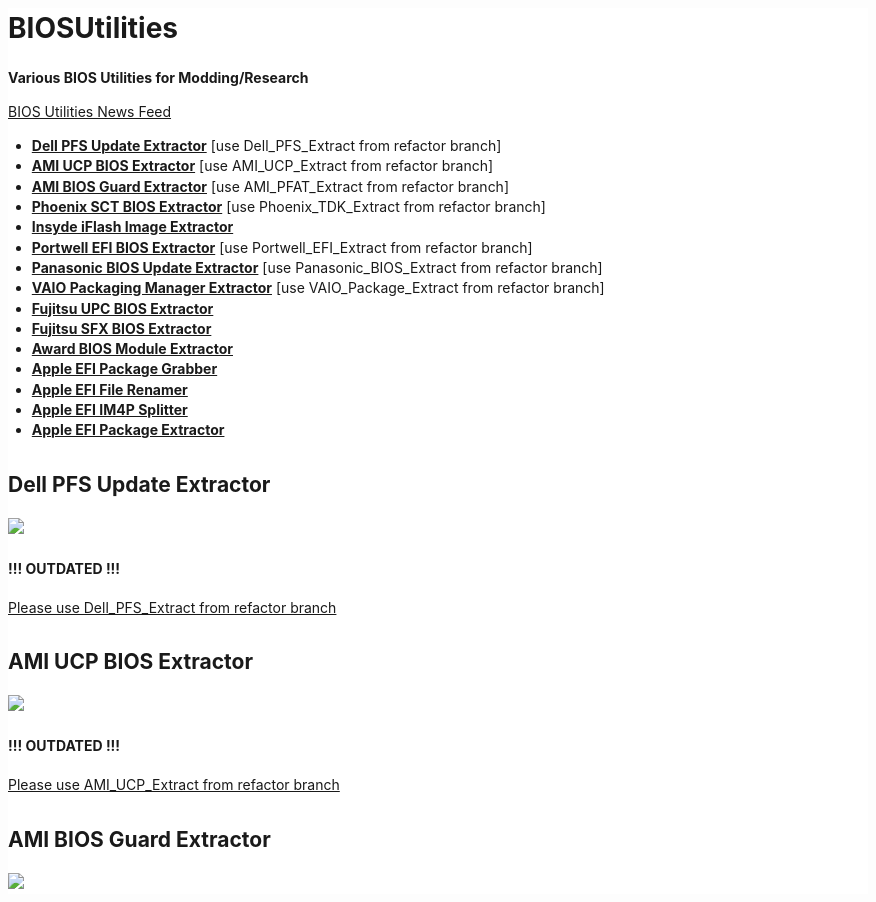 # BIOSUtilities
**Various BIOS Utilities for Modding/Research**

[BIOS Utilities News Feed](https://twitter.com/platomaniac)

* [**Dell PFS Update Extractor**](#dell-pfs-update-extractor) [use Dell_PFS_Extract from refactor branch]
* [**AMI UCP BIOS Extractor**](#ami-ucp-bios-extractor) [use AMI_UCP_Extract from refactor branch]
* [**AMI BIOS Guard Extractor**](#ami-bios-guard-extractor) [use AMI_PFAT_Extract from refactor branch]
* [**Phoenix SCT BIOS Extractor**](#phoenix-sct-bios-extractor) [use Phoenix_TDK_Extract from refactor branch]
* [**Insyde iFlash Image Extractor**](#insyde-iflash-image-extractor)
* [**Portwell EFI BIOS Extractor**](#portwell-efi-bios-extractor) [use Portwell_EFI_Extract from refactor branch]
* [**Panasonic BIOS Update Extractor**](#panasonic-bios-update-extractor) [use Panasonic_BIOS_Extract from refactor branch]
* [**VAIO Packaging Manager Extractor**](#vaio-packaging-manager-extractor) [use VAIO_Package_Extract from refactor branch]
* [**Fujitsu UPC BIOS Extractor**](#fujitsu-upc-bios-extractor)
* [**Fujitsu SFX BIOS Extractor**](#fujitsu-sfx-bios-extractor)
* [**Award BIOS Module Extractor**](#award-bios-module-extractor)
* [**Apple EFI Package Grabber**](#apple-efi-package-grabber)
* [**Apple EFI File Renamer**](#apple-efi-file-renamer)
* [**Apple EFI IM4P Splitter**](#apple-efi-im4p-splitter)
* [**Apple EFI Package Extractor**](#apple-efi-package-extractor)

## **Dell PFS Update Extractor**

![](https://i.imgur.com/5WaGPPl.png)

#### **!!! OUTDATED !!!**

[Please use Dell_PFS_Extract from refactor branch](https://github.com/platomav/BIOSUtilities/tree/refactor)

## **AMI UCP BIOS Extractor**

![](https://i.imgur.com/6YWoMGk.png)

#### **!!! OUTDATED !!!**

[Please use AMI_UCP_Extract from refactor branch](https://github.com/platomav/BIOSUtilities/tree/refactor)

## **AMI BIOS Guard Extractor**

![](https://i.imgur.com/p0rrlqv.png)
